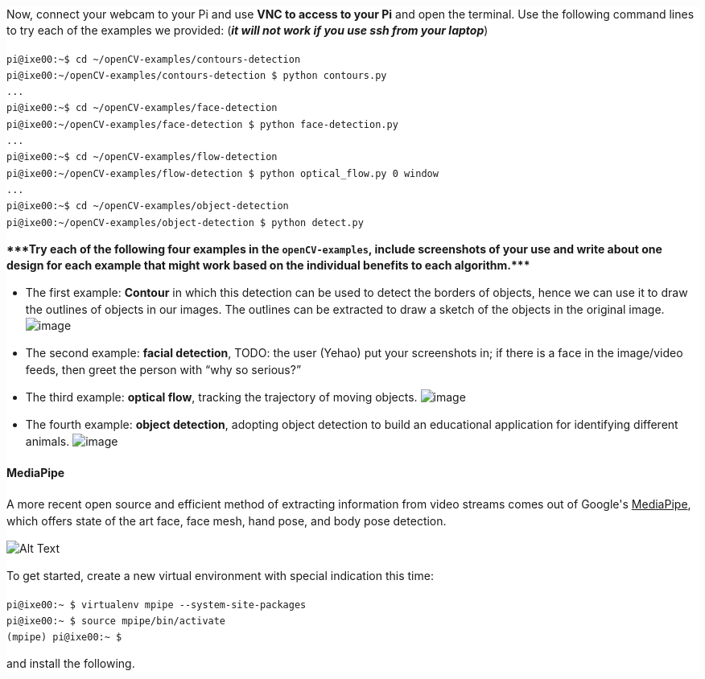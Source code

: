 Now, connect your webcam to your Pi and use **VNC to access to your Pi** and open the terminal. Use the following command lines to try each of the examples we provided:
(***it will not work if you use ssh from your laptop***)

```
pi@ixe00:~$ cd ~/openCV-examples/contours-detection
pi@ixe00:~/openCV-examples/contours-detection $ python contours.py
...
pi@ixe00:~$ cd ~/openCV-examples/face-detection
pi@ixe00:~/openCV-examples/face-detection $ python face-detection.py
...
pi@ixe00:~$ cd ~/openCV-examples/flow-detection
pi@ixe00:~/openCV-examples/flow-detection $ python optical_flow.py 0 window
...
pi@ixe00:~$ cd ~/openCV-examples/object-detection
pi@ixe00:~/openCV-examples/object-detection $ python detect.py
```

**\*\*\*Try each of the following four examples in the `openCV-examples`, include screenshots of your use and write about one design for each example that might work based on the individual benefits to each algorithm.\*\*\***
- The first example: **Contour** in which this detection can be used to detect the borders of objects, hence we can use it to draw the outlines of objects in our images. The outlines can be extracted to draw a sketch of the objects in the original image. 
![image](https://user-images.githubusercontent.com/61665501/139780534-30717bd7-6ae6-4dba-82eb-33755ab8e9c4.png)

- The second example: **facial detection**, TODO: the user (Yehao) put your screenshots in; if there is a face in the image/video feeds, then greet the person with “why so serious?”
- The third example: **optical flow**, tracking the trajectory of moving objects.
![image](https://user-images.githubusercontent.com/61665501/139780562-1f18de31-bb73-4246-b0db-0c35e0b14141.png)

- The fourth example: **object detection**, adopting object detection to build an educational application for identifying different animals.
![image](https://user-images.githubusercontent.com/61665501/139780636-b6361414-ad3c-4ca2-b341-68ca9da1aceb.png)


#### MediaPipe

A more recent open source and efficient method of extracting information from video streams comes out of Google's [MediaPipe](https://mediapipe.dev/), which offers state of the art face, face mesh, hand pose, and body pose detection.

![Alt Text](mp.gif)

To get started, create a new virtual environment with special indication this time:

```
pi@ixe00:~ $ virtualenv mpipe --system-site-packages
pi@ixe00:~ $ source mpipe/bin/activate
(mpipe) pi@ixe00:~ $ 
```

and install the following.
